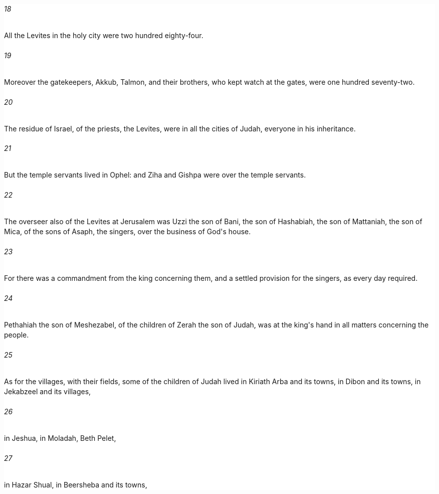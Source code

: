 

###### 18 

All the Levites in the holy city were two hundred eighty-four. 



###### 19 

Moreover the gatekeepers, Akkub, Talmon, and their brothers, who kept watch at the gates, were one hundred seventy-two. 



###### 20 

The residue of Israel, of the priests, the Levites, were in all the cities of Judah, everyone in his inheritance. 



###### 21 

But the temple servants lived in Ophel: and Ziha and Gishpa were over the temple servants. 



###### 22 

The overseer also of the Levites at Jerusalem was Uzzi the son of Bani, the son of Hashabiah, the son of Mattaniah, the son of Mica, of the sons of Asaph, the singers, over the business of God's house. 



###### 23 

For there was a commandment from the king concerning them, and a settled provision for the singers, as every day required. 



###### 24 

Pethahiah the son of Meshezabel, of the children of Zerah the son of Judah, was at the king's hand in all matters concerning the people. 



###### 25 

As for the villages, with their fields, some of the children of Judah lived in Kiriath Arba and its towns, in Dibon and its towns, in Jekabzeel and its villages, 



###### 26 

in Jeshua, in Moladah, Beth Pelet, 



###### 27 

in Hazar Shual, in Beersheba and its towns, 
